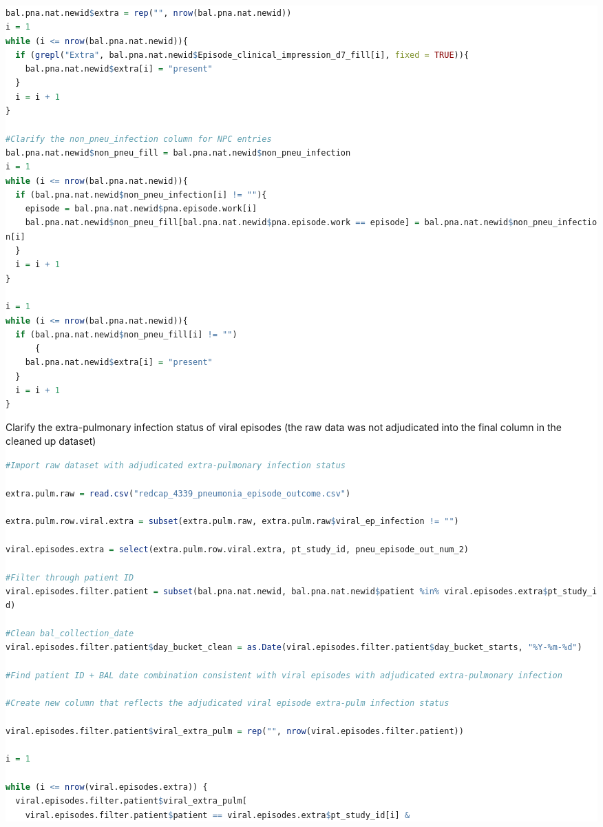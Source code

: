 ``` r
bal.pna.nat.newid$extra = rep("", nrow(bal.pna.nat.newid))
i = 1
while (i <= nrow(bal.pna.nat.newid)){
  if (grepl("Extra", bal.pna.nat.newid$Episode_clinical_impression_d7_fill[i], fixed = TRUE)){
    bal.pna.nat.newid$extra[i] = "present"
  }
  i = i + 1
}

#Clarify the non_pneu_infection column for NPC entries
bal.pna.nat.newid$non_pneu_fill = bal.pna.nat.newid$non_pneu_infection
i = 1
while (i <= nrow(bal.pna.nat.newid)){
  if (bal.pna.nat.newid$non_pneu_infection[i] != ""){
    episode = bal.pna.nat.newid$pna.episode.work[i]
    bal.pna.nat.newid$non_pneu_fill[bal.pna.nat.newid$pna.episode.work == episode] = bal.pna.nat.newid$non_pneu_infection[i] 
  }
  i = i + 1
}

i = 1
while (i <= nrow(bal.pna.nat.newid)){
  if (bal.pna.nat.newid$non_pneu_fill[i] != "")
      {
    bal.pna.nat.newid$extra[i] = "present"
  }
  i = i + 1
}
```

Clarify the extra-pulmonary infection status of viral episodes (the raw
data was not adjudicated into the final column in the cleaned up
dataset)

``` r
#Import raw dataset with adjudicated extra-pulmonary infection status

extra.pulm.raw = read.csv("redcap_4339_pneumonia_episode_outcome.csv")

extra.pulm.row.viral.extra = subset(extra.pulm.raw, extra.pulm.raw$viral_ep_infection != "")

viral.episodes.extra = select(extra.pulm.row.viral.extra, pt_study_id, pneu_episode_out_num_2)

#Filter through patient ID
viral.episodes.filter.patient = subset(bal.pna.nat.newid, bal.pna.nat.newid$patient %in% viral.episodes.extra$pt_study_id)

#Clean bal_collection_date
viral.episodes.filter.patient$day_bucket_clean = as.Date(viral.episodes.filter.patient$day_bucket_starts, "%Y-%m-%d")

#Find patient ID + BAL date combination consistent with viral episodes with adjudicated extra-pulmonary infection

#Create new column that reflects the adjudicated viral episode extra-pulm infection status

viral.episodes.filter.patient$viral_extra_pulm = rep("", nrow(viral.episodes.filter.patient))

i = 1

while (i <= nrow(viral.episodes.extra)) {
  viral.episodes.filter.patient$viral_extra_pulm[
    viral.episodes.filter.patient$patient == viral.episodes.extra$pt_study_id[i] &
```